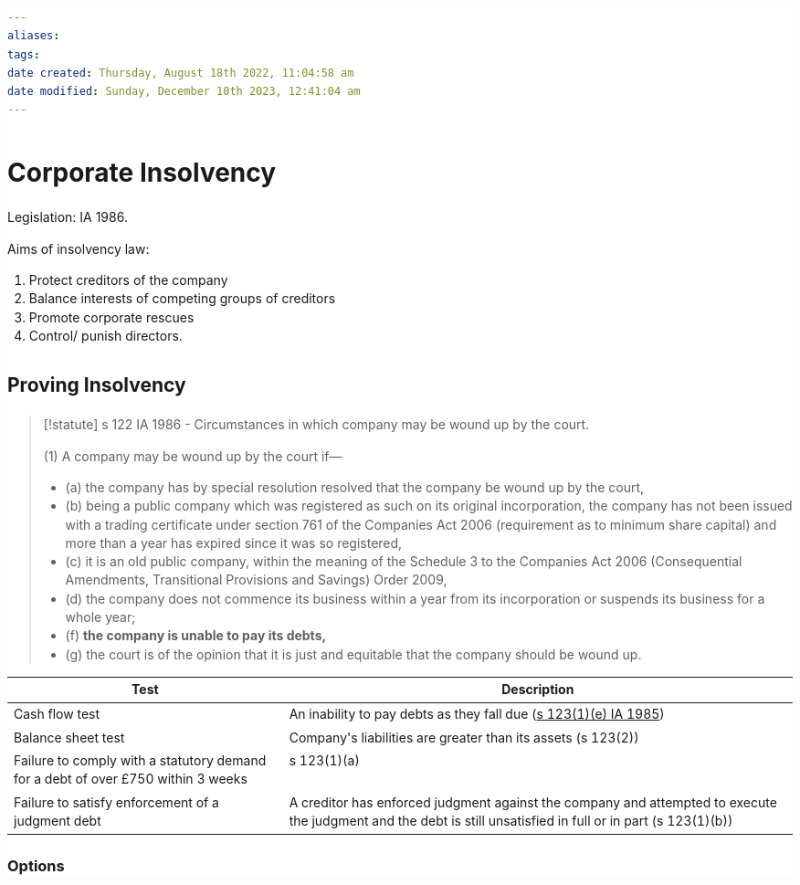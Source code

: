 ```yaml
---
aliases: 
tags: 
date created: Thursday, August 18th 2022, 11:04:58 am
date modified: Sunday, December 10th 2023, 12:41:04 am
---
```


# Corporate Insolvency

```toc
```

Legislation: IA 1986.

Aims of insolvency law:

1. Protect creditors of the company
2. Balance interests of competing groups of creditors
3. Promote corporate rescues
4. Control/ punish directors.

## Proving Insolvency

> [!statute] s 122 IA 1986 - Circumstances in which company may be wound up by the court.
> 
> (1) A company may be wound up by the court if—
> - (a) the company has by special resolution resolved that the company be wound up by the court,
> - (b) being a public company which was registered as such on its original incorporation, the company has not been issued with a trading certificate under section 761 of the Companies Act 2006 (requirement as to minimum share capital) and more than a year has expired since it was so registered,
> - (c) it is an old public company, within the meaning of the Schedule 3 to the Companies Act 2006 (Consequential Amendments, Transitional Provisions and Savings) Order 2009,
> - (d) the company does not commence its business within a year from its incorporation or suspends its business for a whole year;
> - (f) **the company is unable to pay its debts,**
> - (g) the court is of the opinion that it is just and equitable that the company should be wound up.

Test | Description
---|---
Cash flow test | An inability to pay debts as they fall due ([s 123(1)(e) IA 1985](https://www.legislation.gov.uk/ukpga/1986/45/section/123))
Balance sheet test | Company's liabilities are greater than its assets (s 123(2))
Failure to comply with a statutory demand for a debt of over £750 within 3 weeks | s 123(1)(a)
Failure to satisfy enforcement of a judgment debt | A creditor has enforced judgment against the company and attempted to execute the judgment and the debt is still unsatisfied in full or in part (s 123(1)(b))

### Options
